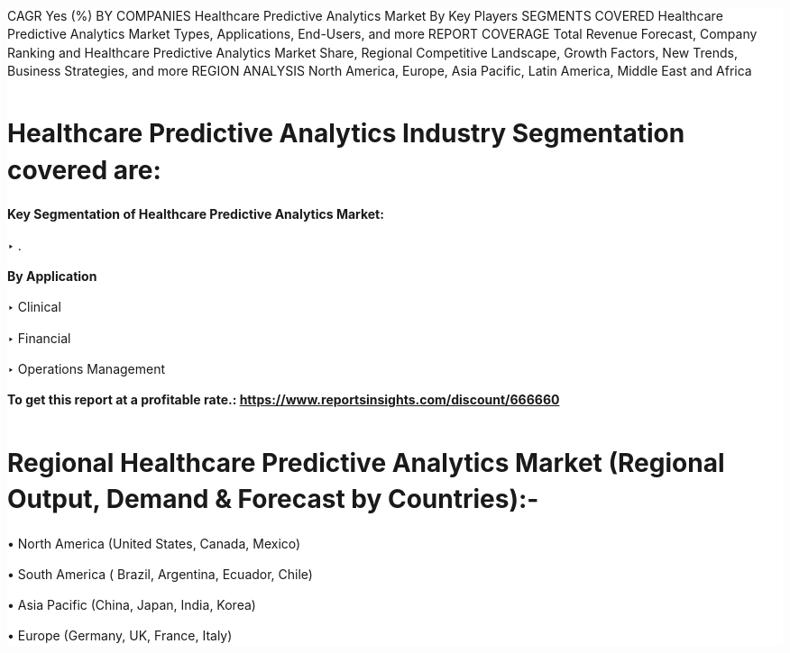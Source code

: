 <tr>
<td>CAGR</td>
<td>Yes (%)</td>
</tr>
</tr>
<tr>
<td>BY COMPANIES</td>
<td>Healthcare Predictive Analytics Market By Key Players</td>
</tr>
<tr>
<td>SEGMENTS COVERED</td>
<td>Healthcare Predictive Analytics Market Types, Applications, End-Users, and more</td>
</tr>
<tr>
<td>REPORT COVERAGE</td>
<td>Total Revenue Forecast, Company Ranking and Healthcare Predictive Analytics Market Share, Regional Competitive Landscape, Growth Factors, New Trends, Business Strategies, and more</td>
</tr>
<tr>
<td>REGION ANALYSIS</td>
<td>North America, Europe, Asia Pacific, Latin America, Middle East and Africa</td>
</tr>
</table>

# <strong>Healthcare Predictive Analytics Industry Segmentation covered are:</strong>

<strong>Key Segmentation of Healthcare Predictive Analytics Market:</strong> 

‣ .

<Strong>By Application</Strong> 

‣ Clinical

‣ Financial

‣ Operations Management

<strong>To get this report at a profitable rate.: <a href=https://www.reportsinsights.com/discount/666660>https://www.reportsinsights.com/discount/666660</a></strong></font>

# <strong>Regional Healthcare Predictive Analytics Market (Regional Output, Demand &amp; Forecast by Countries):-</strong>

• North America (United States, Canada, Mexico)

• South America ( Brazil, Argentina, Ecuador, Chile)

• Asia Pacific (China, Japan, India, Korea)

• Europe (Germany, UK, France, Italy)
